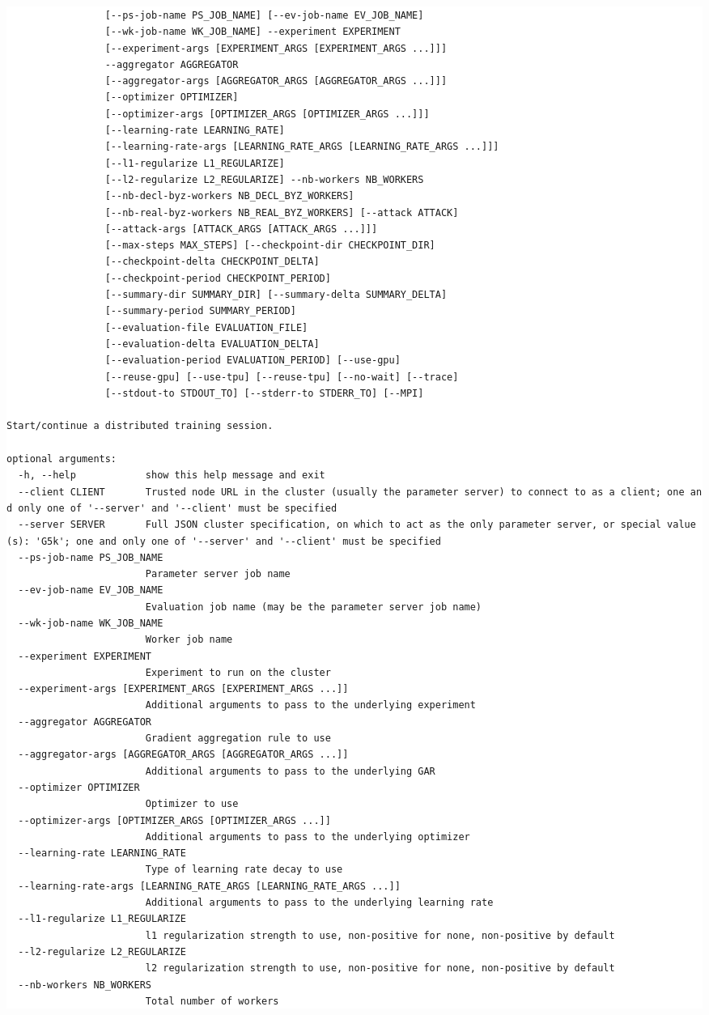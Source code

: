 ```
                 [--ps-job-name PS_JOB_NAME] [--ev-job-name EV_JOB_NAME]
                 [--wk-job-name WK_JOB_NAME] --experiment EXPERIMENT
                 [--experiment-args [EXPERIMENT_ARGS [EXPERIMENT_ARGS ...]]]
                 --aggregator AGGREGATOR
                 [--aggregator-args [AGGREGATOR_ARGS [AGGREGATOR_ARGS ...]]]
                 [--optimizer OPTIMIZER]
                 [--optimizer-args [OPTIMIZER_ARGS [OPTIMIZER_ARGS ...]]]
                 [--learning-rate LEARNING_RATE]
                 [--learning-rate-args [LEARNING_RATE_ARGS [LEARNING_RATE_ARGS ...]]]
                 [--l1-regularize L1_REGULARIZE]
                 [--l2-regularize L2_REGULARIZE] --nb-workers NB_WORKERS
                 [--nb-decl-byz-workers NB_DECL_BYZ_WORKERS]
                 [--nb-real-byz-workers NB_REAL_BYZ_WORKERS] [--attack ATTACK]
                 [--attack-args [ATTACK_ARGS [ATTACK_ARGS ...]]]
                 [--max-steps MAX_STEPS] [--checkpoint-dir CHECKPOINT_DIR]
                 [--checkpoint-delta CHECKPOINT_DELTA]
                 [--checkpoint-period CHECKPOINT_PERIOD]
                 [--summary-dir SUMMARY_DIR] [--summary-delta SUMMARY_DELTA]
                 [--summary-period SUMMARY_PERIOD]
                 [--evaluation-file EVALUATION_FILE]
                 [--evaluation-delta EVALUATION_DELTA]
                 [--evaluation-period EVALUATION_PERIOD] [--use-gpu]
                 [--reuse-gpu] [--use-tpu] [--reuse-tpu] [--no-wait] [--trace]
                 [--stdout-to STDOUT_TO] [--stderr-to STDERR_TO] [--MPI]

Start/continue a distributed training session.

optional arguments:
  -h, --help            show this help message and exit
  --client CLIENT       Trusted node URL in the cluster (usually the parameter server) to connect to as a client; one and only one of '--server' and '--client' must be specified
  --server SERVER       Full JSON cluster specification, on which to act as the only parameter server, or special value(s): 'G5k'; one and only one of '--server' and '--client' must be specified
  --ps-job-name PS_JOB_NAME
                        Parameter server job name
  --ev-job-name EV_JOB_NAME
                        Evaluation job name (may be the parameter server job name)
  --wk-job-name WK_JOB_NAME
                        Worker job name
  --experiment EXPERIMENT
                        Experiment to run on the cluster
  --experiment-args [EXPERIMENT_ARGS [EXPERIMENT_ARGS ...]]
                        Additional arguments to pass to the underlying experiment
  --aggregator AGGREGATOR
                        Gradient aggregation rule to use
  --aggregator-args [AGGREGATOR_ARGS [AGGREGATOR_ARGS ...]]
                        Additional arguments to pass to the underlying GAR
  --optimizer OPTIMIZER
                        Optimizer to use
  --optimizer-args [OPTIMIZER_ARGS [OPTIMIZER_ARGS ...]]
                        Additional arguments to pass to the underlying optimizer
  --learning-rate LEARNING_RATE
                        Type of learning rate decay to use
  --learning-rate-args [LEARNING_RATE_ARGS [LEARNING_RATE_ARGS ...]]
                        Additional arguments to pass to the underlying learning rate
  --l1-regularize L1_REGULARIZE
                        l1 regularization strength to use, non-positive for none, non-positive by default
  --l2-regularize L2_REGULARIZE
                        l2 regularization strength to use, non-positive for none, non-positive by default
  --nb-workers NB_WORKERS
                        Total number of workers
```